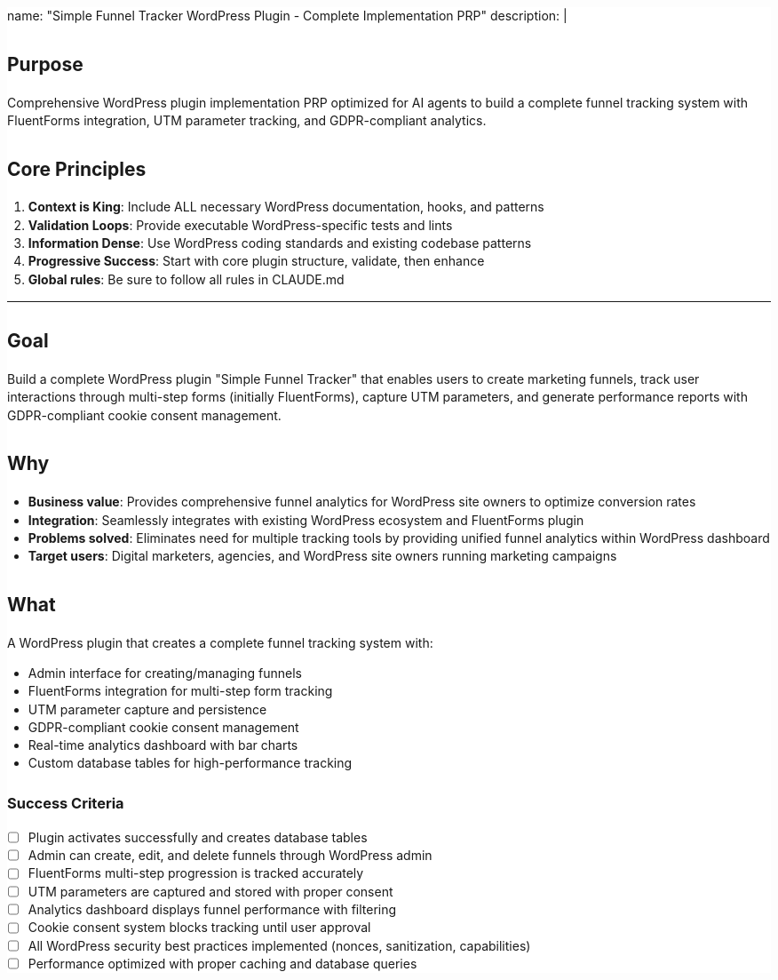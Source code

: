 name: "Simple Funnel Tracker WordPress Plugin - Complete Implementation PRP"
description: |
  
## Purpose
Comprehensive WordPress plugin implementation PRP optimized for AI agents to build a complete funnel tracking system with FluentForms integration, UTM parameter tracking, and GDPR-compliant analytics.

## Core Principles
1. **Context is King**: Include ALL necessary WordPress documentation, hooks, and patterns
2. **Validation Loops**: Provide executable WordPress-specific tests and lints
3. **Information Dense**: Use WordPress coding standards and existing codebase patterns
4. **Progressive Success**: Start with core plugin structure, validate, then enhance
5. **Global rules**: Be sure to follow all rules in CLAUDE.md

---

## Goal
Build a complete WordPress plugin "Simple Funnel Tracker" that enables users to create marketing funnels, track user interactions through multi-step forms (initially FluentForms), capture UTM parameters, and generate performance reports with GDPR-compliant cookie consent management.

## Why
- **Business value**: Provides comprehensive funnel analytics for WordPress site owners to optimize conversion rates
- **Integration**: Seamlessly integrates with existing WordPress ecosystem and FluentForms plugin
- **Problems solved**: Eliminates need for multiple tracking tools by providing unified funnel analytics within WordPress dashboard
- **Target users**: Digital marketers, agencies, and WordPress site owners running marketing campaigns

## What
A WordPress plugin that creates a complete funnel tracking system with:
- Admin interface for creating/managing funnels
- FluentForms integration for multi-step form tracking
- UTM parameter capture and persistence
- GDPR-compliant cookie consent management
- Real-time analytics dashboard with bar charts
- Custom database tables for high-performance tracking

### Success Criteria
- [ ] Plugin activates successfully and creates database tables
- [ ] Admin can create, edit, and delete funnels through WordPress admin
- [ ] FluentForms multi-step progression is tracked accurately
- [ ] UTM parameters are captured and stored with proper consent
- [ ] Analytics dashboard displays funnel performance with filtering
- [ ] Cookie consent system blocks tracking until user approval
- [ ] All WordPress security best practices implemented (nonces, sanitization, capabilities)
- [ ] Performance optimized with proper caching and database queries
